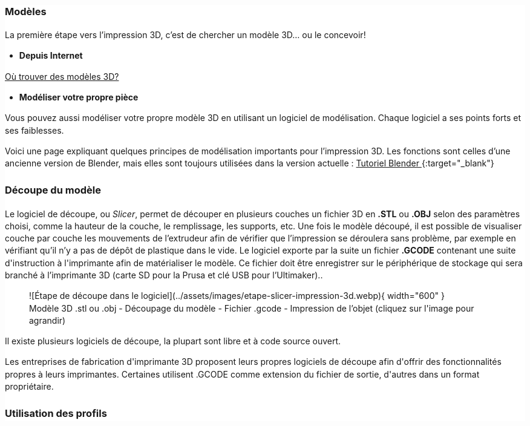 </figure>

### **Modèles**

La première étape vers l’impression 3D, c’est de chercher un modèle 3D… ou le concevoir!

- **Depuis Internet**

[Où trouver des modèles 3D?](modeles.md)

- **Modéliser votre propre pièce**

Vous pouvez aussi modéliser votre propre modèle 3D en utilisant un logiciel de modélisation. Chaque logiciel a ses points forts et ses faiblesses.

Voici une page expliquant quelques principes de modélisation importants pour l’impression 3D. Les fonctions sont celles d’une ancienne version de Blender, mais elles sont toujours utilisées dans la version actuelle : [Tutoriel Blender ](https://www.sculpteo.com/fr/tutoriel/tutoriel-blender/){:target="_blank"}

### **Découpe du modèle**

Le logiciel de découpe, ou *Slicer*, permet de découper en plusieurs couches un fichier 3D en **.STL** ou **.OBJ** selon des paramètres choisi, comme la hauteur de la couche, le remplissage, les supports, etc. Une fois le modèle découpé, il est possible de visualiser couche par couche les mouvements de l’extrudeur afin de vérifier que l’impression se déroulera sans problème, par exemple en vérifiant qu’il n’y a pas de dépôt de plastique dans le vide. Le logiciel exporte par la suite un fichier **.GCODE** contenant une suite d'instruction à l'imprimante afin de matérialiser le modèle. Ce fichier doit être enregistrer sur le périphérique de stockage qui sera branché à l’imprimante 3D (carte SD pour la Prusa et clé USB pour l’Ultimaker)..

<figure markdown>
  ![Étape de découpe dans le logiciel](../assets/images/etape-slicer-impression-3d.webp){ width="600" }
  <figcaption>Modèle 3D .stl ou .obj - Découpage du modèle - Fichier .gcode - Impression de l’objet (cliquez sur l'image pour agrandir)</figcaption>
</figure>

Il existe plusieurs logiciels de découpe, la plupart sont libre et à code source ouvert. 

Les entreprises de fabrication d'imprimante 3D proposent leurs propres logiciels de découpe afin d'offrir des fonctionnalités propres à leurs imprimantes. Certaines utilisent .GCODE comme extension du fichier de sortie, d'autres dans un format propriétaire. 

### **Utilisation des profils**
